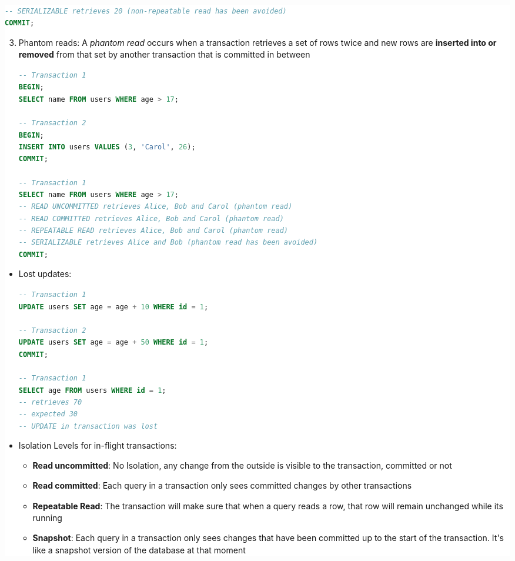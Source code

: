    ```sql
   -- SERIALIZABLE retrieves 20 (non-repeatable read has been avoided)
   COMMIT;
   ```

3. Phantom reads: A _phantom read_ occurs when a transaction retrieves a set of rows twice and new rows are **inserted into or removed** from that set by another transaction that is committed in between

   ```sql
   -- Transaction 1
   BEGIN;
   SELECT name FROM users WHERE age > 17;

   -- Transaction 2
   BEGIN;
   INSERT INTO users VALUES (3, 'Carol', 26);
   COMMIT;

   -- Transaction 1
   SELECT name FROM users WHERE age > 17;
   -- READ UNCOMMITTED retrieves Alice, Bob and Carol (phantom read)
   -- READ COMMITTED retrieves Alice, Bob and Carol (phantom read)
   -- REPEATABLE READ retrieves Alice, Bob and Carol (phantom read)
   -- SERIALIZABLE retrieves Alice and Bob (phantom read has been avoided)
   COMMIT;
   ```

- Lost updates:

  ```sql
  -- Transaction 1
  UPDATE users SET age = age + 10 WHERE id = 1;

  -- Transaction 2
  UPDATE users SET age = age + 50 WHERE id = 1;
  COMMIT;

  -- Transaction 1
  SELECT age FROM users WHERE id = 1;
  -- retrieves 70
  -- expected 30
  -- UPDATE in transaction was lost
  ```

- Isolation Levels for in-flight transactions:

  - **Read uncommitted**: No Isolation, any change from the outside is visible to the transaction, committed or not

  - **Read committed**: Each query in a transaction only sees committed changes by other transactions

  - **Repeatable Read**: The transaction will make sure that when a query reads a row, that row will remain unchanged while its running

  - **Snapshot**: Each query in a transaction only sees changes that have been committed up to the start of the transaction. It's like a snapshot version of the database at that moment

